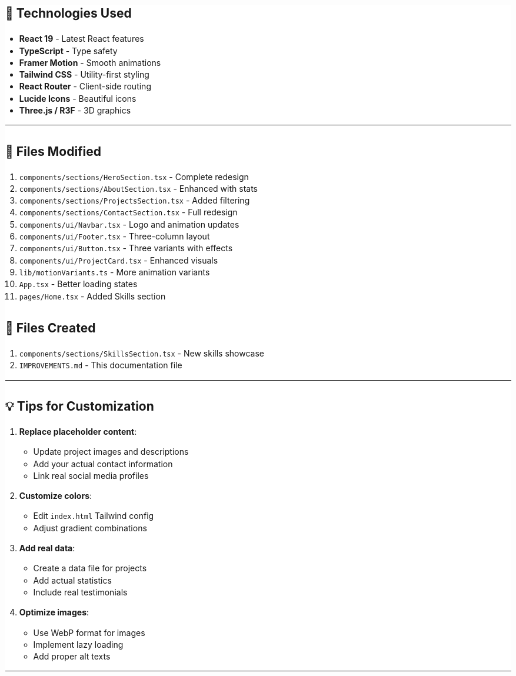 
## 🔧 Technologies Used

- **React 19** - Latest React features
- **TypeScript** - Type safety
- **Framer Motion** - Smooth animations
- **Tailwind CSS** - Utility-first styling
- **React Router** - Client-side routing
- **Lucide Icons** - Beautiful icons
- **Three.js / R3F** - 3D graphics

---

## 📄 Files Modified

1. `components/sections/HeroSection.tsx` - Complete redesign
2. `components/sections/AboutSection.tsx` - Enhanced with stats
3. `components/sections/ProjectsSection.tsx` - Added filtering
4. `components/sections/ContactSection.tsx` - Full redesign
5. `components/ui/Navbar.tsx` - Logo and animation updates
6. `components/ui/Footer.tsx` - Three-column layout
7. `components/ui/Button.tsx` - Three variants with effects
8. `components/ui/ProjectCard.tsx` - Enhanced visuals
9. `lib/motionVariants.ts` - More animation variants
10. `App.tsx` - Better loading states
11. `pages/Home.tsx` - Added Skills section

## 📄 Files Created

1. `components/sections/SkillsSection.tsx` - New skills showcase
2. `IMPROVEMENTS.md` - This documentation file

---

## 💡 Tips for Customization

1. **Replace placeholder content**:
   - Update project images and descriptions
   - Add your actual contact information
   - Link real social media profiles

2. **Customize colors**:
   - Edit `index.html` Tailwind config
   - Adjust gradient combinations

3. **Add real data**:
   - Create a data file for projects
   - Add actual statistics
   - Include real testimonials

4. **Optimize images**:
   - Use WebP format for images
   - Implement lazy loading
   - Add proper alt texts

---